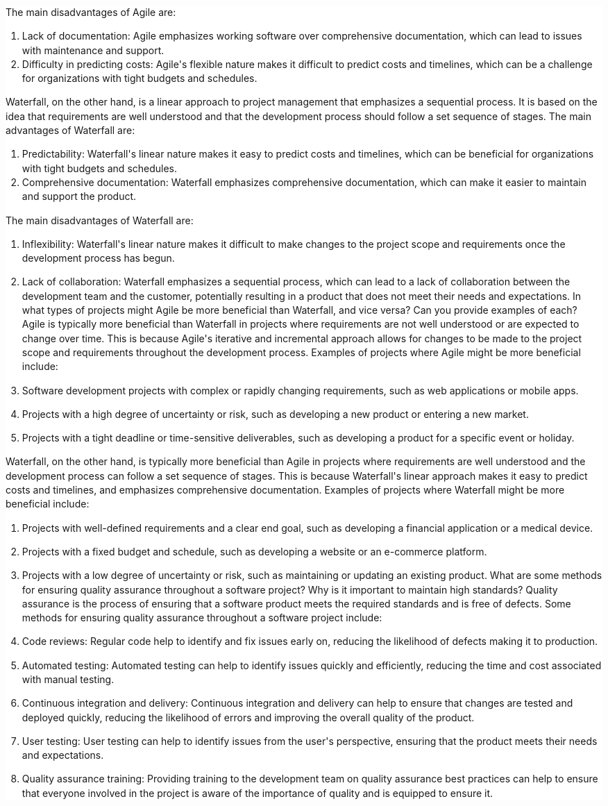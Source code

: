 The main disadvantages of Agile are:

1. Lack of documentation: Agile emphasizes working software over comprehensive documentation, which can lead to issues with maintenance and support.
2. Difficulty in predicting costs: Agile's flexible nature makes it difficult to predict costs and timelines, which can be a challenge for organizations with tight budgets and schedules.

Waterfall, on the other hand, is a linear approach to project management that emphasizes a sequential process. It is based on the idea that requirements are well understood and that the development process should follow a set sequence of stages. The main advantages of Waterfall are:

1. Predictability: Waterfall's linear nature makes it easy to predict costs and timelines, which can be beneficial for organizations with tight budgets and schedules.
2. Comprehensive documentation: Waterfall emphasizes comprehensive documentation, which can make it easier to maintain and support the product.

The main disadvantages of Waterfall are:

1. Inflexibility: Waterfall's linear nature makes it difficult to make changes to the project scope and requirements once the development process has begun.
2. Lack of collaboration: Waterfall emphasizes a sequential process, which can lead to a lack of collaboration between the development team and the customer, potentially resulting in a product that does not meet their needs and expectations.
In what types of projects might Agile be more beneficial than Waterfall, and vice versa? Can you provide examples of each?
Agile is typically more beneficial than Waterfall in projects where requirements are not well understood or are expected to change over time. This is because Agile's iterative and incremental approach allows for changes to be made to the project scope and requirements throughout the development process. Examples of projects where Agile might be more beneficial include:

1. Software development projects with complex or rapidly changing requirements, such as web applications or mobile apps.
2. Projects with a high degree of uncertainty or risk, such as developing a new product or entering a new market.
3. Projects with a tight deadline or time-sensitive deliverables, such as developing a product for a specific event or holiday.

Waterfall, on the other hand, is typically more beneficial than Agile in projects where requirements are well understood and the development process can follow a set sequence of stages. This is because Waterfall's linear approach makes it easy to predict costs and timelines, and emphasizes comprehensive documentation. Examples of projects where Waterfall might be more beneficial include:

1. Projects with well-defined requirements and a clear end goal, such as developing a financial application or a medical device.
2. Projects with a fixed budget and schedule, such as developing a website or an e-commerce platform.
3. Projects with a low degree of uncertainty or risk, such as maintaining or updating an existing product.
What are some methods for ensuring quality assurance throughout a software project? Why is it important to maintain high standards?
Quality assurance is the process of ensuring that a software product meets the required standards and is free of defects. Some methods for ensuring quality assurance throughout a software project include:

1. Code reviews: Regular code help to identify and fix issues early on, reducing the likelihood of defects making it to production.
2. Automated testing: Automated testing can help to identify issues quickly and efficiently, reducing the time and cost associated with manual testing.
3. Continuous integration and delivery: Continuous integration and delivery can help to ensure that changes are tested and deployed quickly, reducing the likelihood of errors and improving the overall quality of the product.
4. User testing: User testing can help to identify issues from the user's perspective, ensuring that the product meets their needs and expectations.
5. Quality assurance training: Providing training to the development team on quality assurance best practices can help to ensure that everyone involved in the project is aware of the importance of quality and is equipped to ensure it.
